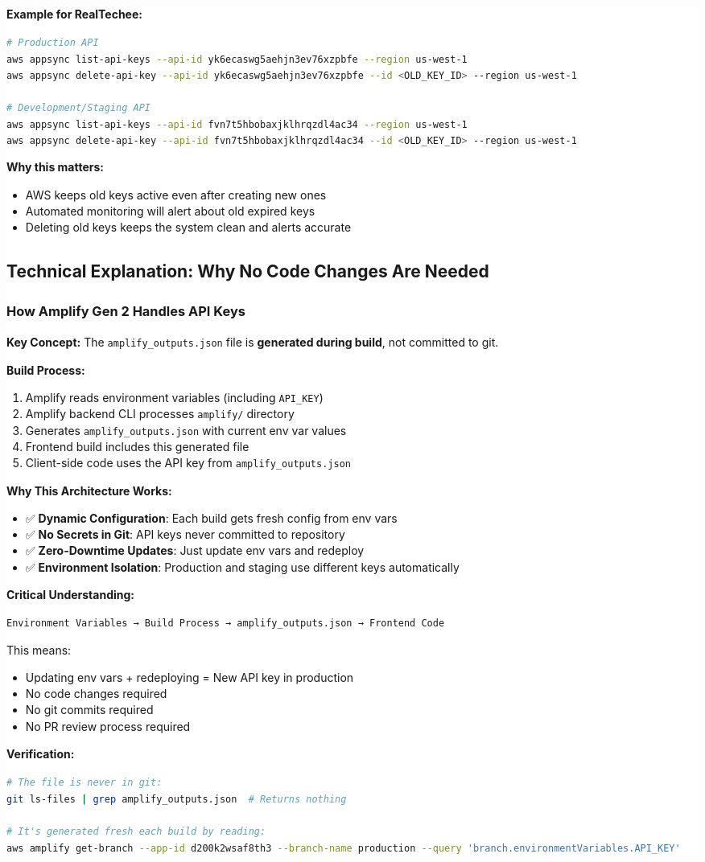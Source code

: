 **Example for RealTechee:**
```bash
# Production API
aws appsync list-api-keys --api-id yk6ecaswg5aehjn3ev76xzpbfe --region us-west-1
aws appsync delete-api-key --api-id yk6ecaswg5aehjn3ev76xzpbfe --id <OLD_KEY_ID> --region us-west-1

# Development/Staging API
aws appsync list-api-keys --api-id fvn7t5hbobaxjklhrqzdl4ac34 --region us-west-1
aws appsync delete-api-key --api-id fvn7t5hbobaxjklhrqzdl4ac34 --id <OLD_KEY_ID> --region us-west-1
```

**Why this matters:**
- AWS keeps old keys active even after creating new ones
- Automated monitoring will alert about old expired keys
- Deleting old keys keeps the system clean and alerts accurate

## Technical Explanation: Why No Code Changes Are Needed

### How Amplify Gen 2 Handles API Keys

**Key Concept:** The `amplify_outputs.json` file is **generated during build**, not committed to git.

**Build Process:**
1. Amplify reads environment variables (including `API_KEY`)
2. Amplify backend CLI processes `amplify/` directory
3. Generates `amplify_outputs.json` with current env var values
4. Frontend build includes this generated file
5. Client-side code uses the API key from `amplify_outputs.json`

**Why This Architecture Works:**
- ✅ **Dynamic Configuration**: Each build gets fresh config from env vars
- ✅ **No Secrets in Git**: API keys never committed to repository
- ✅ **Zero-Downtime Updates**: Just update env vars and redeploy
- ✅ **Environment Isolation**: Production and staging use different keys automatically

**Critical Understanding:**
```
Environment Variables → Build Process → amplify_outputs.json → Frontend Code
```

This means:
- Updating env vars + redeploying = New API key in production
- No code changes required
- No git commits required
- No PR review process required

**Verification:**
```bash
# The file is never in git:
git ls-files | grep amplify_outputs.json  # Returns nothing

# It's generated fresh each build by reading:
aws amplify get-branch --app-id d200k2wsaf8th3 --branch-name production --query 'branch.environmentVariables.API_KEY'
```
